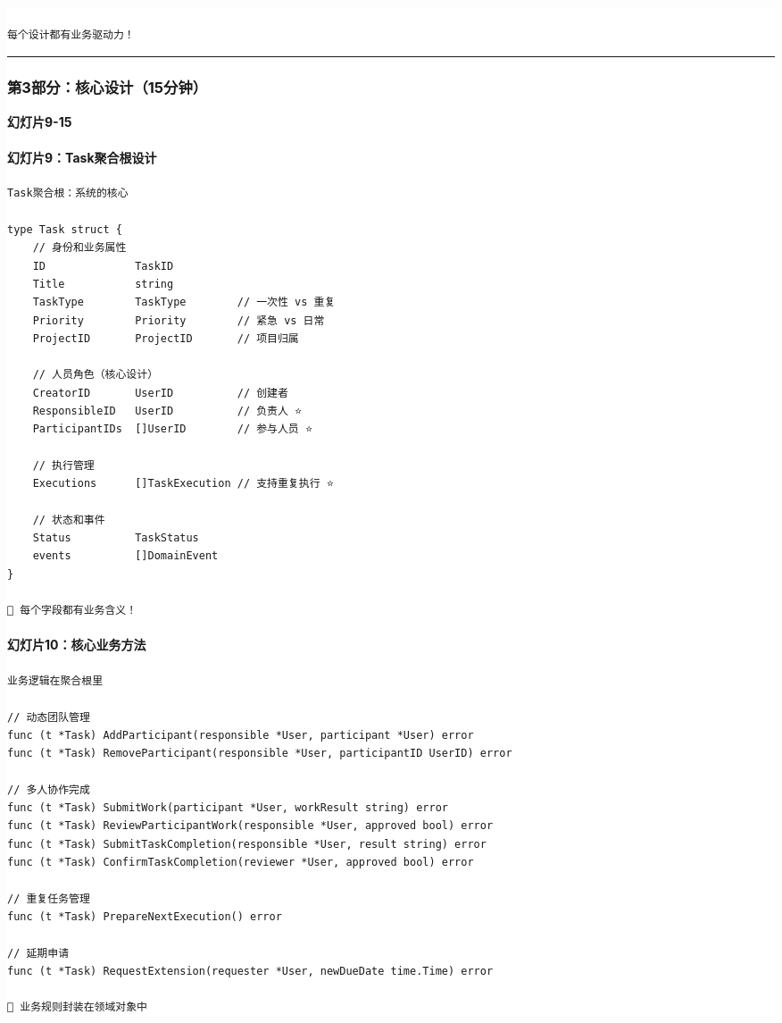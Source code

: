 ```

每个设计都有业务驱动力！
```

---

### 第3部分：核心设计（15分钟）
**幻灯片9-15**

#### 幻灯片9：Task聚合根设计
```
Task聚合根：系统的核心

type Task struct {
    // 身份和业务属性
    ID              TaskID
    Title           string
    TaskType        TaskType        // 一次性 vs 重复
    Priority        Priority        // 紧急 vs 日常
    ProjectID       ProjectID       // 项目归属
    
    // 人员角色（核心设计）
    CreatorID       UserID          // 创建者
    ResponsibleID   UserID          // 负责人 ⭐
    ParticipantIDs  []UserID        // 参与人员 ⭐
    
    // 执行管理
    Executions      []TaskExecution // 支持重复执行 ⭐
    
    // 状态和事件
    Status          TaskStatus
    events          []DomainEvent
}

🌟 每个字段都有业务含义！
```

#### 幻灯片10：核心业务方法
```
业务逻辑在聚合根里

// 动态团队管理
func (t *Task) AddParticipant(responsible *User, participant *User) error
func (t *Task) RemoveParticipant(responsible *User, participantID UserID) error

// 多人协作完成
func (t *Task) SubmitWork(participant *User, workResult string) error
func (t *Task) ReviewParticipantWork(responsible *User, approved bool) error
func (t *Task) SubmitTaskCompletion(responsible *User, result string) error
func (t *Task) ConfirmTaskCompletion(reviewer *User, approved bool) error

// 重复任务管理
func (t *Task) PrepareNextExecution() error

// 延期申请
func (t *Task) RequestExtension(requester *User, newDueDate time.Time) error

🔑 业务规则封装在领域对象中
```
